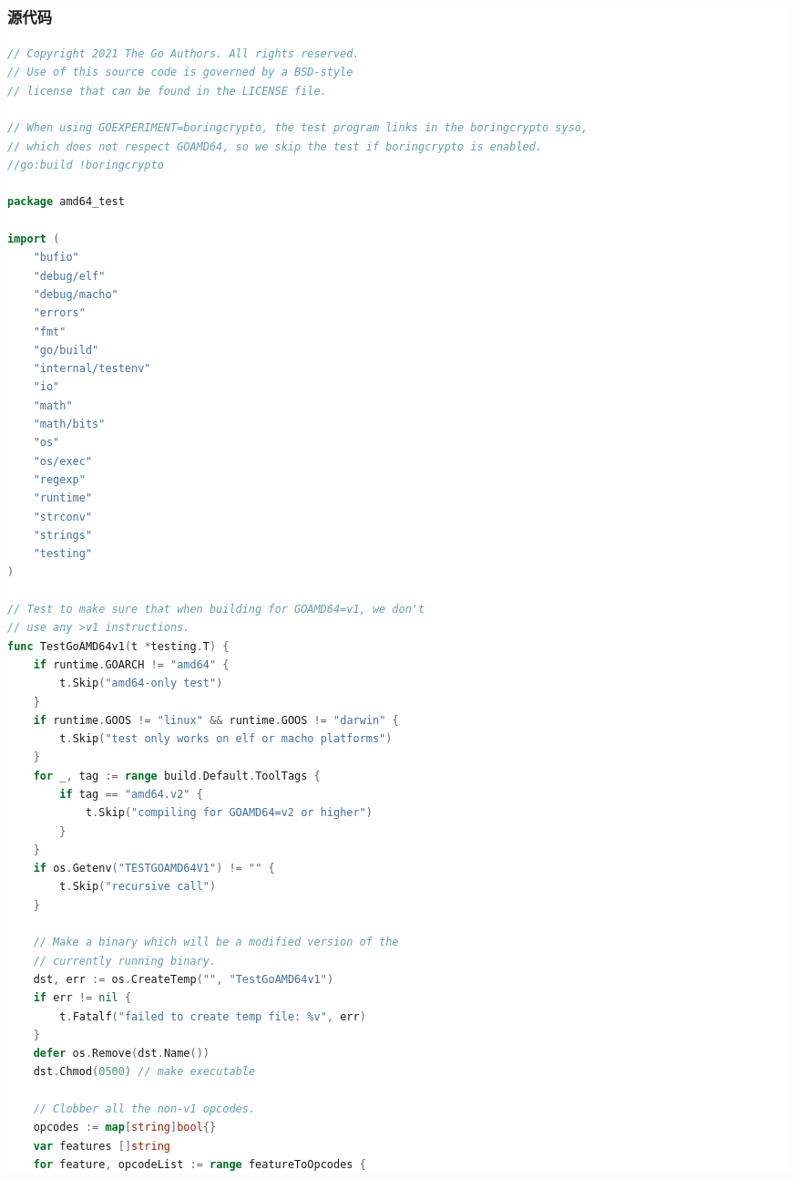 ### 源代码
```go
// Copyright 2021 The Go Authors. All rights reserved.
// Use of this source code is governed by a BSD-style
// license that can be found in the LICENSE file.

// When using GOEXPERIMENT=boringcrypto, the test program links in the boringcrypto syso,
// which does not respect GOAMD64, so we skip the test if boringcrypto is enabled.
//go:build !boringcrypto

package amd64_test

import (
	"bufio"
	"debug/elf"
	"debug/macho"
	"errors"
	"fmt"
	"go/build"
	"internal/testenv"
	"io"
	"math"
	"math/bits"
	"os"
	"os/exec"
	"regexp"
	"runtime"
	"strconv"
	"strings"
	"testing"
)

// Test to make sure that when building for GOAMD64=v1, we don't
// use any >v1 instructions.
func TestGoAMD64v1(t *testing.T) {
	if runtime.GOARCH != "amd64" {
		t.Skip("amd64-only test")
	}
	if runtime.GOOS != "linux" && runtime.GOOS != "darwin" {
		t.Skip("test only works on elf or macho platforms")
	}
	for _, tag := range build.Default.ToolTags {
		if tag == "amd64.v2" {
			t.Skip("compiling for GOAMD64=v2 or higher")
		}
	}
	if os.Getenv("TESTGOAMD64V1") != "" {
		t.Skip("recursive call")
	}

	// Make a binary which will be a modified version of the
	// currently running binary.
	dst, err := os.CreateTemp("", "TestGoAMD64v1")
	if err != nil {
		t.Fatalf("failed to create temp file: %v", err)
	}
	defer os.Remove(dst.Name())
	dst.Chmod(0500) // make executable

	// Clobber all the non-v1 opcodes.
	opcodes := map[string]bool{}
	var features []string
	for feature, opcodeList := range featureToOpcodes {
```